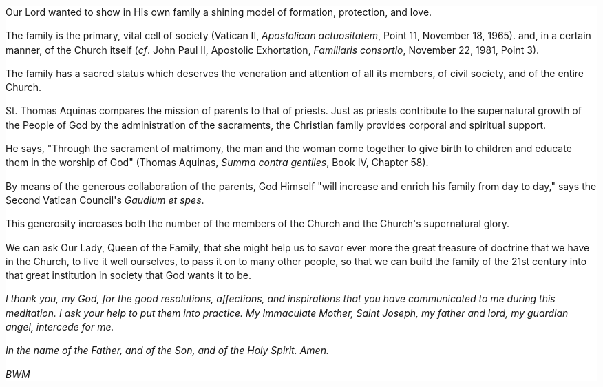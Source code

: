 Our Lord wanted to show in His own family a shining model of formation, protection, and love.

The family is the primary, vital cell of society (Vatican II, *Apostolican actuositatem*, Point 11, November 18, 1965). and, in a certain manner, of the Church itself (*cf*. John Paul II, Apostolic Exhortation, *Familiaris consortio*, November 22, 1981, Point 3).

The family has a sacred status which deserves the veneration and attention of all its members, of civil society, and of the entire Church.

St. Thomas Aquinas compares the mission of parents to that of priests. Just as priests contribute to the supernatural growth of the People of God by the administration of the sacraments, the Christian family provides corporal and spiritual support.

He says, "Through the sacrament of matrimony, the man and the woman come together to give birth to children and educate them in the worship of God" (Thomas Aquinas, *Summa contra gentiles*, Book IV, Chapter 58).

By means of the generous collaboration of the parents, God Himself "will increase and enrich his family from day to day," says the Second Vatican Council's *Gaudium et spes*.

This generosity increases both the number of the members of the Church and the Church\'s supernatural glory.

We can ask Our Lady, Queen of the Family, that she might help us to savor ever more the great treasure of doctrine that we have in the Church, to live it well ourselves, to pass it on to many other people, so that we can build the family of the 21st century into that great institution in society that God wants it to be.

*I thank you, my God, for the good resolutions, affections, and inspirations that you have communicated to me during this meditation. I ask your help to put them into practice. My Immaculate Mother, Saint Joseph, my father and lord, my guardian angel, intercede for me.*

*In the name of the Father, and of the Son, and of the Holy Spirit. Amen.*

*BWM*
